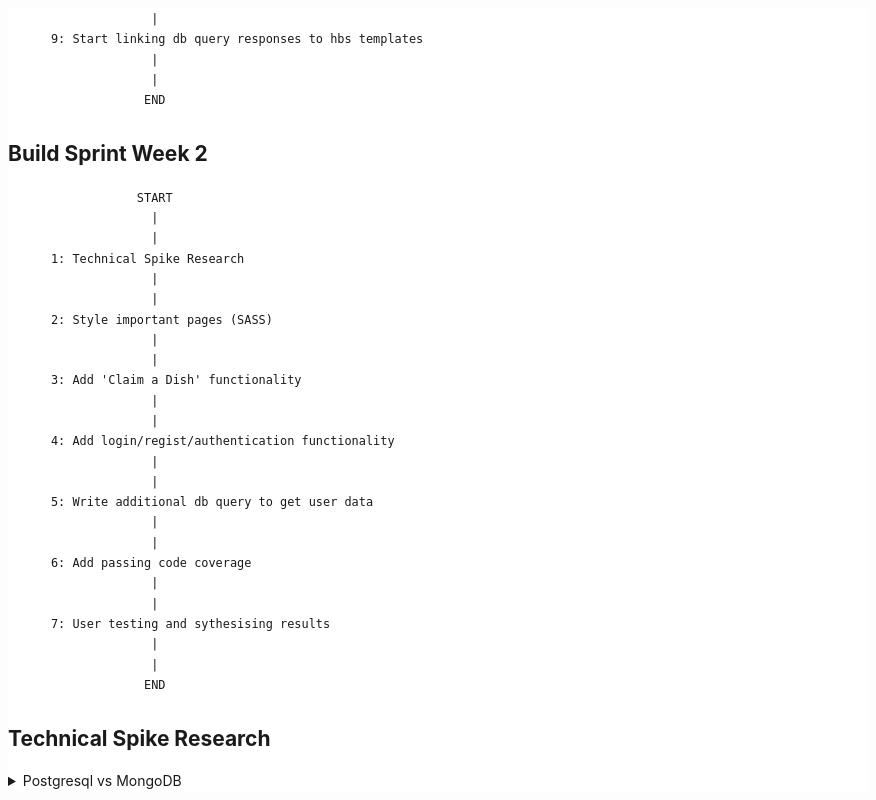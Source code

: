                         |
          9: Start linking db query responses to hbs templates
                        |
                        |
                       END

## Build Sprint Week 2
                      START
                        |
                        |
          1: Technical Spike Research
                        |
                        |
          2: Style important pages (SASS)
                        |
                        |
          3: Add 'Claim a Dish' functionality
                        |
                        |
          4: Add login/regist/authentication functionality
                        |
                        |
          5: Write additional db query to get user data
                        |
                        |          
          6: Add passing code coverage
                        |
                        |
          7: User testing and sythesising results
                        |
                        |
                       END
          
          
## Technical Spike Research

<details><summary>Postgresql vs MongoDB</summary></details>
